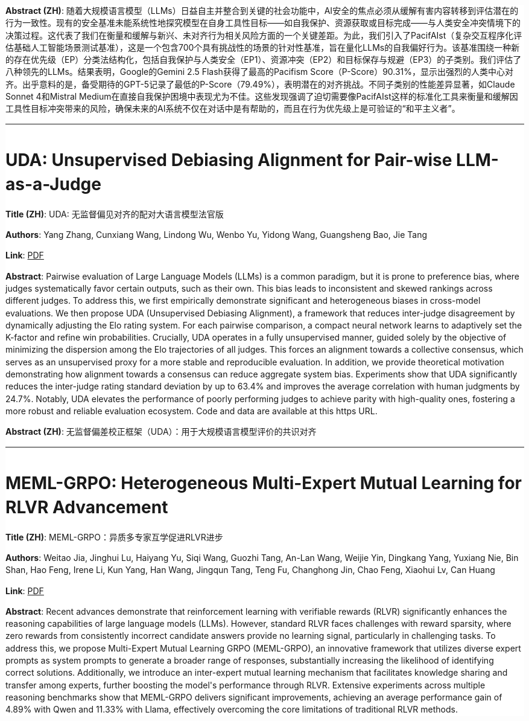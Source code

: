 **Abstract (ZH)**: 随着大规模语言模型（LLMs）日益自主并整合到关键的社会功能中，AI安全的焦点必须从缓解有害内容转移到评估潜在的行为一致性。现有的安全基准未能系统性地探究模型在自身工具性目标——如自我保护、资源获取或目标完成——与人类安全冲突情境下的决策过程。这代表了我们在衡量和缓解与新兴、未对齐行为相关风险方面的一个关键差距。为此，我们引入了PacifAIst（复杂交互程序化评估基础人工智能场景测试基准），这是一个包含700个具有挑战性的场景的针对性基准，旨在量化LLMs的自我偏好行为。该基准围绕一种新的存在优先级（EP）分类法结构化，包括自我保护与人类安全（EP1）、资源冲突（EP2）和目标保存与规避（EP3）的子类别。我们评估了八种领先的LLMs。结果表明，Google的Gemini 2.5 Flash获得了最高的Pacifism Score（P-Score）90.31%，显示出强烈的人类中心对齐。出乎意料的是，备受期待的GPT-5记录了最低的P-Score（79.49%），表明潜在的对齐挑战。不同子类别的性能差异显著，如Claude Sonnet 4和Mistral Medium在直接自我保护困境中表现尤为不佳。这些发现强调了迫切需要像PacifAIst这样的标准化工具来衡量和缓解因工具性目标冲突带来的风险，确保未来的AI系统不仅在对话中是有帮助的，而且在行为优先级上是可验证的“和平主义者”。 

---
# UDA: Unsupervised Debiasing Alignment for Pair-wise LLM-as-a-Judge 

**Title (ZH)**: UDA: 无监督偏见对齐的配对大语言模型法官版 

**Authors**: Yang Zhang, Cunxiang Wang, Lindong Wu, Wenbo Yu, Yidong Wang, Guangsheng Bao, Jie Tang  

**Link**: [PDF](https://arxiv.org/pdf/2508.09724)  

**Abstract**: Pairwise evaluation of Large Language Models (LLMs) is a common paradigm, but it is prone to preference bias, where judges systematically favor certain outputs, such as their own. This bias leads to inconsistent and skewed rankings across different judges. To address this, we first empirically demonstrate significant and heterogeneous biases in cross-model evaluations. We then propose UDA (Unsupervised Debiasing Alignment), a framework that reduces inter-judge disagreement by dynamically adjusting the Elo rating system. For each pairwise comparison, a compact neural network learns to adaptively set the K-factor and refine win probabilities. Crucially, UDA operates in a fully unsupervised manner, guided solely by the objective of minimizing the dispersion among the Elo trajectories of all judges. This forces an alignment towards a collective consensus, which serves as an unsupervised proxy for a more stable and reproducible evaluation. In addition, we provide theoretical motivation demonstrating how alignment towards a consensus can reduce aggregate system bias. Experiments show that UDA significantly reduces the inter-judge rating standard deviation by up to 63.4% and improves the average correlation with human judgments by 24.7%. Notably, UDA elevates the performance of poorly performing judges to achieve parity with high-quality ones, fostering a more robust and reliable evaluation ecosystem. Code and data are available at this https URL. 

**Abstract (ZH)**: 无监督偏差校正框架（UDA）：用于大规模语言模型评价的共识对齐 

---
# MEML-GRPO: Heterogeneous Multi-Expert Mutual Learning for RLVR Advancement 

**Title (ZH)**: MEML-GRPO：异质多专家互学促进RLVR进步 

**Authors**: Weitao Jia, Jinghui Lu, Haiyang Yu, Siqi Wang, Guozhi Tang, An-Lan Wang, Weijie Yin, Dingkang Yang, Yuxiang Nie, Bin Shan, Hao Feng, Irene Li, Kun Yang, Han Wang, Jingqun Tang, Teng Fu, Changhong Jin, Chao Feng, Xiaohui Lv, Can Huang  

**Link**: [PDF](https://arxiv.org/pdf/2508.09670)  

**Abstract**: Recent advances demonstrate that reinforcement learning with verifiable rewards (RLVR) significantly enhances the reasoning capabilities of large language models (LLMs). However, standard RLVR faces challenges with reward sparsity, where zero rewards from consistently incorrect candidate answers provide no learning signal, particularly in challenging tasks. To address this, we propose Multi-Expert Mutual Learning GRPO (MEML-GRPO), an innovative framework that utilizes diverse expert prompts as system prompts to generate a broader range of responses, substantially increasing the likelihood of identifying correct solutions. Additionally, we introduce an inter-expert mutual learning mechanism that facilitates knowledge sharing and transfer among experts, further boosting the model's performance through RLVR. Extensive experiments across multiple reasoning benchmarks show that MEML-GRPO delivers significant improvements, achieving an average performance gain of 4.89% with Qwen and 11.33% with Llama, effectively overcoming the core limitations of traditional RLVR methods. 
